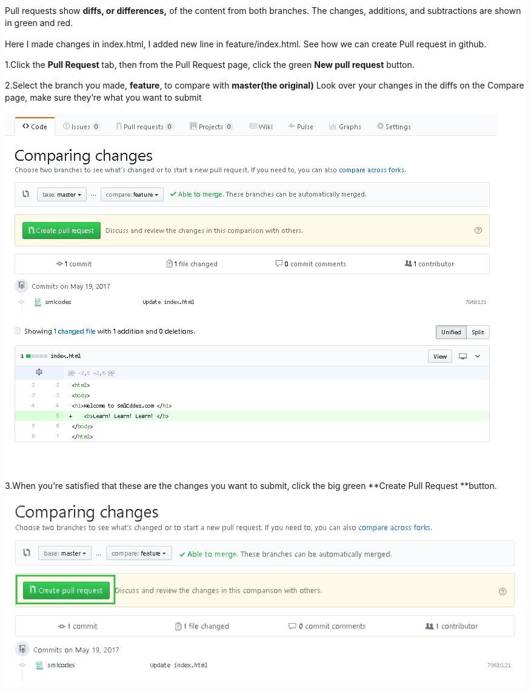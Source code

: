 Pull requests show **diffs, or differences,** of the content from both branches.
The changes, additions, and subtractions are shown in green and red.

Here I made changes in index.html, I added new line in feature/index.html. See
how we can create Pull request in github.
 

1.Click the **Pull Request** tab, then from the Pull Request page, click the
green **New pull request** button.

2.Select the branch you made, **feature**, to compare with **master(the original)** Look over your changes in the diffs on the Compare page, make sure
they’re what you want to submit

![http://localhost:6666/sml/wp-content/uploads/2017/05/GitHub_SmlCodes_Tutorial-9.png](media/6bad46b3d1ad234f38c5a738a244056f.png)

 

3.When you’re satisfied that these are the changes you want to submit, click the
big green **Create Pull Request **button.

![http://localhost:6666/sml/wp-content/uploads/2017/05/GitHub_SmlCodes_Tutorial-10.png](media/89df5ae4c80500f6a09aed007acb75c9.png)
